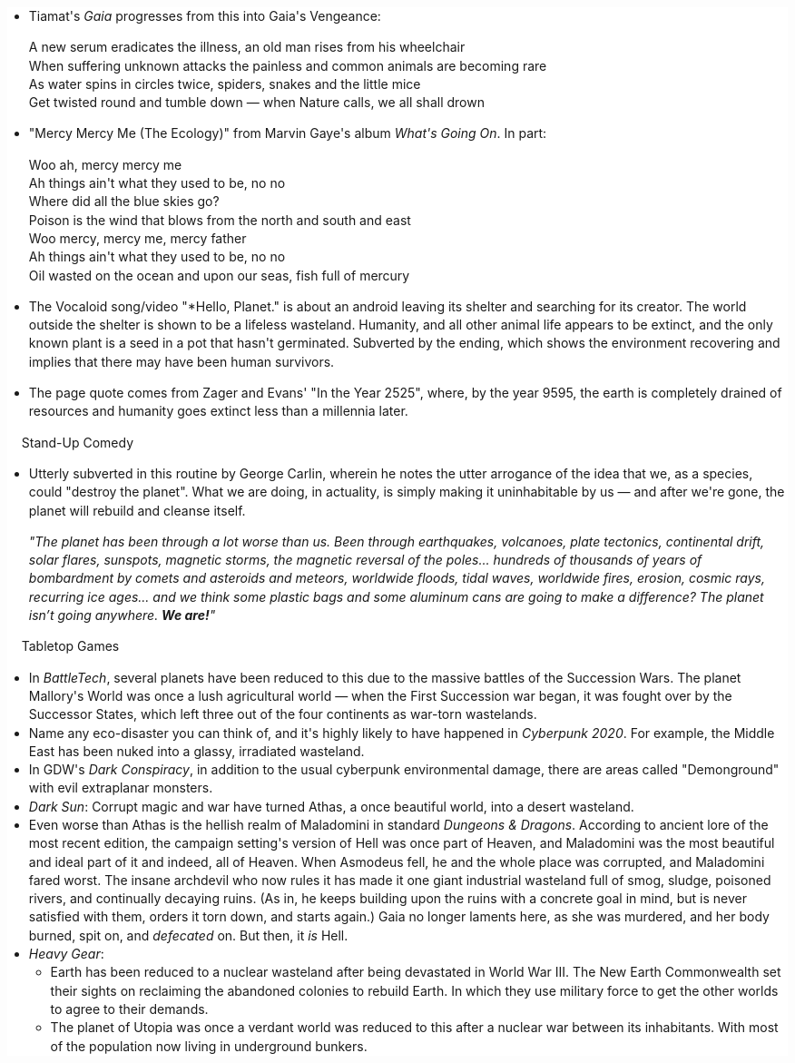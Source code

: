 -   Tiamat's _Gaia_ progresses from this into Gaia's Vengeance:
    
    A new serum eradicates the illness, an old man rises from his wheelchair  
    When suffering unknown attacks the painless and common animals are becoming rare  
    As water spins in circles twice, spiders, snakes and the little mice  
    Get twisted round and tumble down — when Nature calls, we all shall drown
    
-   "Mercy Mercy Me (The Ecology)" from Marvin Gaye's album _What's Going On_. In part:
    
    Woo ah, mercy mercy me  
    Ah things ain't what they used to be, no no  
    Where did all the blue skies go?  
    Poison is the wind that blows from the north and south and east  
    Woo mercy, mercy me, mercy father  
    Ah things ain't what they used to be, no no  
    Oil wasted on the ocean and upon our seas, fish full of mercury
    
-   The Vocaloid song/video "\*Hello, Planet." is about an android leaving its shelter and searching for its creator. The world outside the shelter is shown to be a lifeless wasteland. Humanity, and all other animal life appears to be extinct, and the only known plant is a seed in a pot that hasn't germinated. Subverted by the ending, which shows the environment recovering and implies that there may have been human survivors.

-   The page quote comes from Zager and Evans' "In the Year 2525", where, by the year 9595, the earth is completely drained of resources and humanity goes extinct less than a millennia later.

    Stand-Up Comedy 

-   Utterly subverted in this routine by George Carlin, wherein he notes the utter arrogance of the idea that we, as a species, could "destroy the planet". What we are doing, in actuality, is simply making it uninhabitable by us — and after we're gone, the planet will rebuild and cleanse itself.
    
    _"The planet has been through a lot worse than us. Been through earthquakes, volcanoes, plate tectonics, continental drift, solar flares, sunspots, magnetic storms, the magnetic reversal of the poles... hundreds of thousands of years of bombardment by comets and asteroids and meteors, worldwide floods, tidal waves, worldwide fires, erosion, cosmic rays, recurring ice ages... and we think some plastic bags and some aluminum cans are going to make a difference? The planet isn’t going anywhere. _**We are!**_"_
    

    Tabletop Games 

-   In _BattleTech_, several planets have been reduced to this due to the massive battles of the Succession Wars. The planet Mallory's World was once a lush agricultural world — when the First Succession war began, it was fought over by the Successor States, which left three out of the four continents as war-torn wastelands.
-   Name any eco-disaster you can think of, and it's highly likely to have happened in _Cyberpunk 2020_. For example, the Middle East has been nuked into a glassy, irradiated wasteland.
-   In GDW's _Dark Conspiracy_, in addition to the usual cyberpunk environmental damage, there are areas called "Demonground" with evil extraplanar monsters.
-   _Dark Sun_: Corrupt magic and war have turned Athas, a once beautiful world, into a desert wasteland.
-   Even worse than Athas is the hellish realm of Maladomini in standard _Dungeons & Dragons_. According to ancient lore of the most recent edition, the campaign setting's version of Hell was once part of Heaven, and Maladomini was the most beautiful and ideal part of it and indeed, all of Heaven. When Asmodeus fell, he and the whole place was corrupted, and Maladomini fared worst. The insane archdevil who now rules it has made it one giant industrial wasteland full of smog, sludge, poisoned rivers, and continually decaying ruins. (As in, he keeps building upon the ruins with a concrete goal in mind, but is never satisfied with them, orders it torn down, and starts again.) Gaia no longer laments here, as she was murdered, and her body burned, spit on, and _defecated_ on. But then, it _is_ Hell.
-   _Heavy Gear_:
    -   Earth has been reduced to a nuclear wasteland after being devastated in World War III. The New Earth Commonwealth set their sights on reclaiming the abandoned colonies to rebuild Earth. In which they use military force to get the other worlds to agree to their demands.
    -   The planet of Utopia was once a verdant world was reduced to this after a nuclear war between its inhabitants. With most of the population now living in underground bunkers.